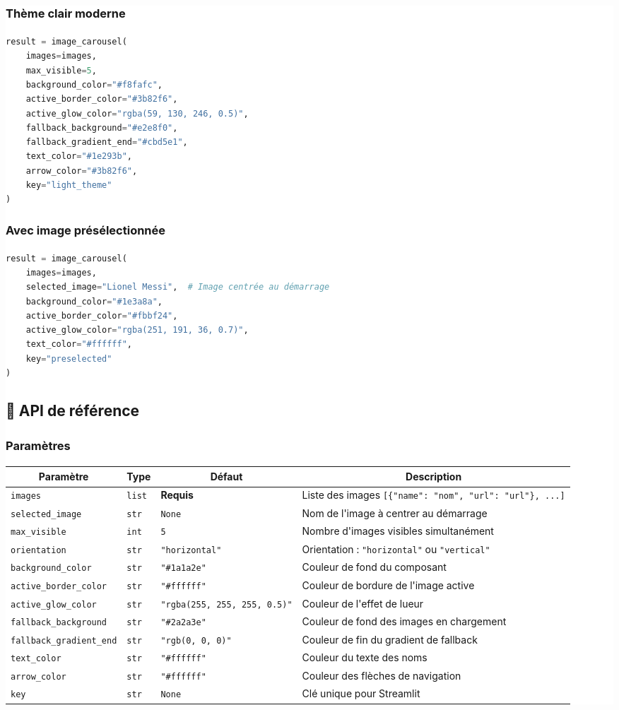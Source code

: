 ### Thème clair moderne

```python
result = image_carousel(
    images=images,
    max_visible=5,
    background_color="#f8fafc",
    active_border_color="#3b82f6",
    active_glow_color="rgba(59, 130, 246, 0.5)",
    fallback_background="#e2e8f0",
    fallback_gradient_end="#cbd5e1",
    text_color="#1e293b",
    arrow_color="#3b82f6",
    key="light_theme"
)
```

### Avec image présélectionnée

```python
result = image_carousel(
    images=images,
    selected_image="Lionel Messi",  # Image centrée au démarrage
    background_color="#1e3a8a",
    active_border_color="#fbbf24",
    active_glow_color="rgba(251, 191, 36, 0.7)",
    text_color="#ffffff",
    key="preselected"
)
```

## 🔧 API de référence

### Paramètres

| Paramètre | Type | Défaut | Description |
|-----------|------|---------|-------------|
| `images` | `list` | **Requis** | Liste des images `[{"name": "nom", "url": "url"}, ...]` |
| `selected_image` | `str` | `None` | Nom de l'image à centrer au démarrage |
| `max_visible` | `int` | `5` | Nombre d'images visibles simultanément |
| `orientation` | `str` | `"horizontal"` | Orientation : `"horizontal"` ou `"vertical"` |
| `background_color` | `str` | `"#1a1a2e"` | Couleur de fond du composant |
| `active_border_color` | `str` | `"#ffffff"` | Couleur de bordure de l'image active |
| `active_glow_color` | `str` | `"rgba(255, 255, 255, 0.5)"` | Couleur de l'effet de lueur |
| `fallback_background` | `str` | `"#2a2a3e"` | Couleur de fond des images en chargement |
| `fallback_gradient_end` | `str` | `"rgb(0, 0, 0)"` | Couleur de fin du gradient de fallback |
| `text_color` | `str` | `"#ffffff"` | Couleur du texte des noms |
| `arrow_color` | `str` | `"#ffffff"` | Couleur des flèches de navigation |
| `key` | `str` | `None` | Clé unique pour Streamlit |

